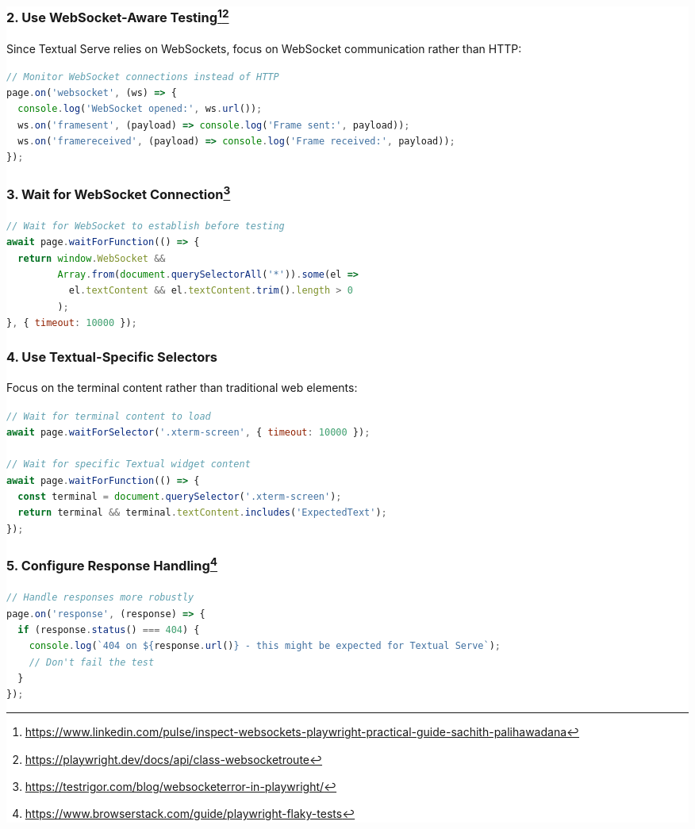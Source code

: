 
### **2. Use WebSocket-Aware Testing**[^3][^4]

Since Textual Serve relies on WebSockets, focus on WebSocket communication rather than HTTP:

```javascript
// Monitor WebSocket connections instead of HTTP
page.on('websocket', (ws) => {
  console.log('WebSocket opened:', ws.url());
  ws.on('framesent', (payload) => console.log('Frame sent:', payload));
  ws.on('framereceived', (payload) => console.log('Frame received:', payload));
});
```


### **3. Wait for WebSocket Connection**[^5]

```javascript
// Wait for WebSocket to establish before testing
await page.waitForFunction(() => {
  return window.WebSocket && 
         Array.from(document.querySelectorAll('*')).some(el => 
           el.textContent && el.textContent.trim().length > 0
         );
}, { timeout: 10000 });
```


### **4. Use Textual-Specific Selectors**

Focus on the terminal content rather than traditional web elements:

```javascript
// Wait for terminal content to load
await page.waitForSelector('.xterm-screen', { timeout: 10000 });

// Wait for specific Textual widget content
await page.waitForFunction(() => {
  const terminal = document.querySelector('.xterm-screen');
  return terminal && terminal.textContent.includes('ExpectedText');
});
```


### **5. Configure Response Handling**[^6]

```javascript
// Handle responses more robustly
page.on('response', (response) => {
  if (response.status() === 404) {
    console.log(`404 on ${response.url()} - this might be expected for Textual Serve`);
    // Don't fail the test
  }
});
```


[^1]: https://stackoverflow.com/questions/44293044/server-returns-404-for-a-web-page-but-page-is-showing-fine-in-browser-why
[^2]: https://textual.textualize.io/blog/2024/09/08/towards-textual-web-applications/
[^3]: https://www.linkedin.com/pulse/inspect-websockets-playwright-practical-guide-sachith-palihawadana
[^4]: https://playwright.dev/docs/api/class-websocketroute
[^5]: https://testrigor.com/blog/websocketerror-in-playwright/
[^6]: https://www.browserstack.com/guide/playwright-flaky-tests
[^7]: https://playwright.dev/docs/best-practices
[^8]: https://github.com/Textualize/textual-serve/issues
[^9]: https://betterstack.com/community/guides/testing/playwright-best-practices/
[^10]: https://www.reddit.com/r/softwaretesting/comments/1hej5j6/how_do_you_handle_flaky_tests_in_playwright_and/
[^11]: https://www.answeroverflow.com/m/1315318465980010536
[^12]: https://reciteme.com/us/news/best-practices-for-accessibility-testing/
[^13]: https://stackoverflow.com/questions/77074508/playwright-test-not-loading-local-url
[^14]: https://www.programmablebrowser.com/posts/404-checker-playwright/
[^15]: https://www.levelaccess.com/blog/web-accessibility-testing/
[^16]: https://stackoverflow.com/questions/76717436/next-13-app-routing-giving-404-in-playwright-only
[^17]: https://testguild.com/accessibility-testing-tools-automation/
[^18]: https://www.youtube.com/watch?v=6L23XrKaHIw
[^19]: https://it.wisc.edu/learn/make-it-accessible/websites-and-web-applications/testing/
[^20]: https://www.geeksforgeeks.org/blogs/error-404-not-found/
[^21]: https://developer.mozilla.org/en-US/docs/Web/HTTP/Reference/Status/404
[^22]: https://www.hostinger.com/tutorials/how-to-fix-error-404
[^23]: https://digitaldefynd.com/IQ/testing-api-endpoints/
[^24]: https://owasp.org/www-project-web-security-testing-guide/v41/4-Web_Application_Security_Testing/08-Testing_for_Error_Handling/01-Testing_for_Error_Code
[^25]: https://testsigma.com/blog/test-api-endpoints/
[^26]: https://www.reddit.com/r/learnprogramming/comments/16guorz/new_net_web_app_is_returning_a_404_error_when/
[^27]: https://stackoverflow.com/questions/78588814/playwright-contexts-over-websocket-not-working